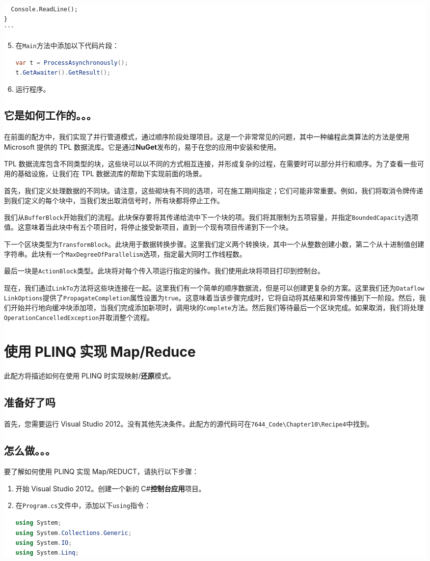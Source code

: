       Console.ReadLine();
    }
    ```

5.  在`Main`方法中添加以下代码片段：

    ```cs
    var t = ProcessAsynchronously();
    t.GetAwaiter().GetResult();
    ```

6.  运行程序。

## 它是如何工作的。。。

在前面的配方中，我们实现了并行管道模式，通过顺序阶段处理项目。这是一个非常常见的问题，其中一种编程此类算法的方法是使用 Microsoft 提供的 TPL 数据流库。它是通过**NuGet**发布的，易于在您的应用中安装和使用。

TPL 数据流库包含不同类型的块，这些块可以以不同的方式相互连接，并形成复杂的过程，在需要时可以部分并行和顺序。为了查看一些可用的基础设施，让我们在 TPL 数据流库的帮助下实现前面的场景。

首先，我们定义处理数据的不同块。请注意，这些砌块有不同的选项，可在施工期间指定；它们可能非常重要。例如，我们将取消令牌传递到我们定义的每个块中，当我们发出取消信号时，所有块都将停止工作。

我们从`BufferBlock`开始我们的流程。此块保存要将其传递给流中下一个块的项。我们将其限制为五项容量，并指定`BoundedCapacity`选项值。这意味着当此块中有五个项目时，将停止接受新项目，直到一个现有项目传递到下一个块。

下一个区块类型为`TransformBlock`。此块用于数据转换步骤。这里我们定义两个转换块，其中一个从整数创建小数，第二个从十进制值创建字符串。此块有一个`MaxDegreeOfParallelism`选项，指定最大同时工作线程数。

最后一块是`ActionBlock`类型。此块将对每个传入项运行指定的操作。我们使用此块将项目打印到控制台。

现在，我们通过`LinkTo`方法将这些块连接在一起。这里我们有一个简单的顺序数据流，但是可以创建更复杂的方案。这里我们还为`DataflowLinkOptions`提供了`PropagateCompletion`属性设置为`true`。这意味着当该步骤完成时，它将自动将其结果和异常传播到下一阶段。然后，我们开始并行地向缓冲块添加项，当我们完成添加新项时，调用块的`Complete`方法。然后我们等待最后一个区块完成。如果取消，我们将处理`OperationCancelledException`并取消整个流程。

# 使用 PLINQ 实现 Map/Reduce

此配方将描述如何在使用 PLINQ 时实现映射/**还原**模式。

## 准备好了吗

首先，您需要运行 Visual Studio 2012。没有其他先决条件。此配方的源代码可在`7644_Code\Chapter10\Recipe4`中找到。

## 怎么做。。。

要了解如何使用 PLINQ 实现 Map/REDUCT，请执行以下步骤：

1.  开始 Visual Studio 2012。创建一个新的 C#**控制台应用**项目。
2.  在`Program.cs`文件中，添加以下`using`指令：

    ```cs
    using System;
    using System.Collections.Generic;
    using System.IO;
    using System.Linq;
    ```
